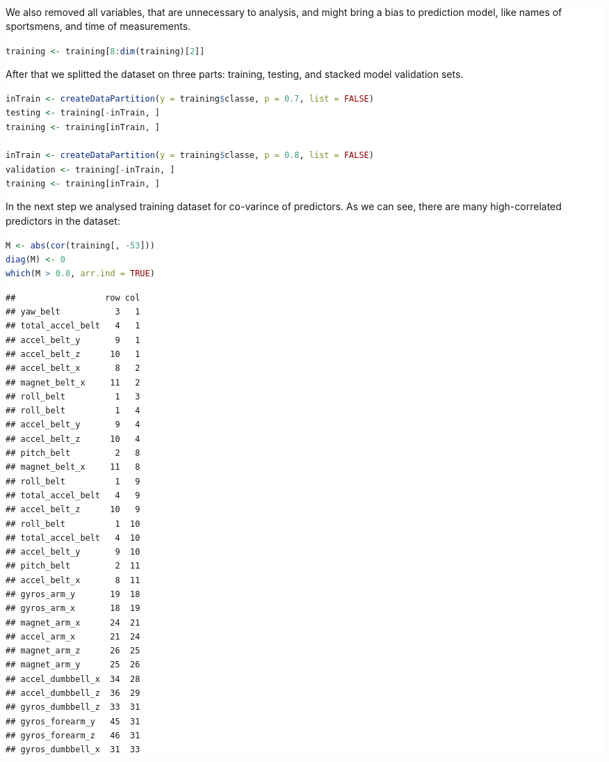 
We also removed all variables, that are unnecessary to analysis, and might
bring a bias to prediction model, like names of sportsmens, and time of 
measurements.


```r
training <- training[8:dim(training)[2]]
```


After that we splitted the dataset on three parts: training, testing, and stacked 
model validation sets.


```r
inTrain <- createDataPartition(y = training$classe, p = 0.7, list = FALSE)
testing <- training[-inTrain, ]
training <- training[inTrain, ]

inTrain <- createDataPartition(y = training$classe, p = 0.8, list = FALSE)
validation <- training[-inTrain, ]
training <- training[inTrain, ]
```


In the next step we analysed training dataset for co-varince of predictors.
As we can see, there are many high-correlated predictors in the dataset:


```r
M <- abs(cor(training[, -53]))
diag(M) <- 0
which(M > 0.8, arr.ind = TRUE)
```

```
##                  row col
## yaw_belt           3   1
## total_accel_belt   4   1
## accel_belt_y       9   1
## accel_belt_z      10   1
## accel_belt_x       8   2
## magnet_belt_x     11   2
## roll_belt          1   3
## roll_belt          1   4
## accel_belt_y       9   4
## accel_belt_z      10   4
## pitch_belt         2   8
## magnet_belt_x     11   8
## roll_belt          1   9
## total_accel_belt   4   9
## accel_belt_z      10   9
## roll_belt          1  10
## total_accel_belt   4  10
## accel_belt_y       9  10
## pitch_belt         2  11
## accel_belt_x       8  11
## gyros_arm_y       19  18
## gyros_arm_x       18  19
## magnet_arm_x      24  21
## accel_arm_x       21  24
## magnet_arm_z      26  25
## magnet_arm_y      25  26
## accel_dumbbell_x  34  28
## accel_dumbbell_z  36  29
## gyros_dumbbell_z  33  31
## gyros_forearm_y   45  31
## gyros_forearm_z   46  31
## gyros_dumbbell_x  31  33
```